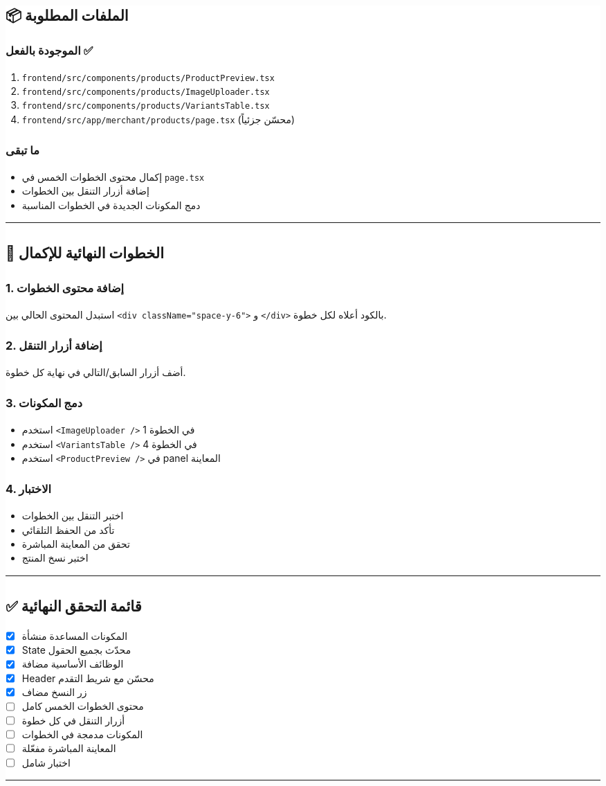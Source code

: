 
## 📦 الملفات المطلوبة

### **الموجودة بالفعل** ✅
1. `frontend/src/components/products/ProductPreview.tsx`
2. `frontend/src/components/products/ImageUploader.tsx`
3. `frontend/src/components/products/VariantsTable.tsx`
4. `frontend/src/app/merchant/products/page.tsx` (محسّن جزئياً)

### **ما تبقى**
- إكمال محتوى الخطوات الخمس في `page.tsx`
- إضافة أزرار التنقل بين الخطوات
- دمج المكونات الجديدة في الخطوات المناسبة

---

## 🚀 الخطوات النهائية للإكمال

### **1. إضافة محتوى الخطوات**
استبدل المحتوى الحالي بين `<div className="space-y-6">` و `</div>` بالكود أعلاه لكل خطوة.

### **2. إضافة أزرار التنقل**
أضف أزرار السابق/التالي في نهاية كل خطوة.

### **3. دمج المكونات**
- استخدم `<ImageUploader />` في الخطوة 1
- استخدم `<VariantsTable />` في الخطوة 4
- استخدم `<ProductPreview />` في panel المعاينة

### **4. الاختبار**
- اختبر التنقل بين الخطوات
- تأكد من الحفظ التلقائي
- تحقق من المعاينة المباشرة
- اختبر نسخ المنتج

---

## ✅ قائمة التحقق النهائية

- [x] المكونات المساعدة منشأة
- [x] State محدّث بجميع الحقول
- [x] الوظائف الأساسية مضافة
- [x] Header محسّن مع شريط التقدم
- [x] زر النسخ مضاف
- [ ] محتوى الخطوات الخمس كامل
- [ ] أزرار التنقل في كل خطوة
- [ ] المكونات مدمجة في الخطوات
- [ ] المعاينة المباشرة مفعّلة
- [ ] اختبار شامل

---